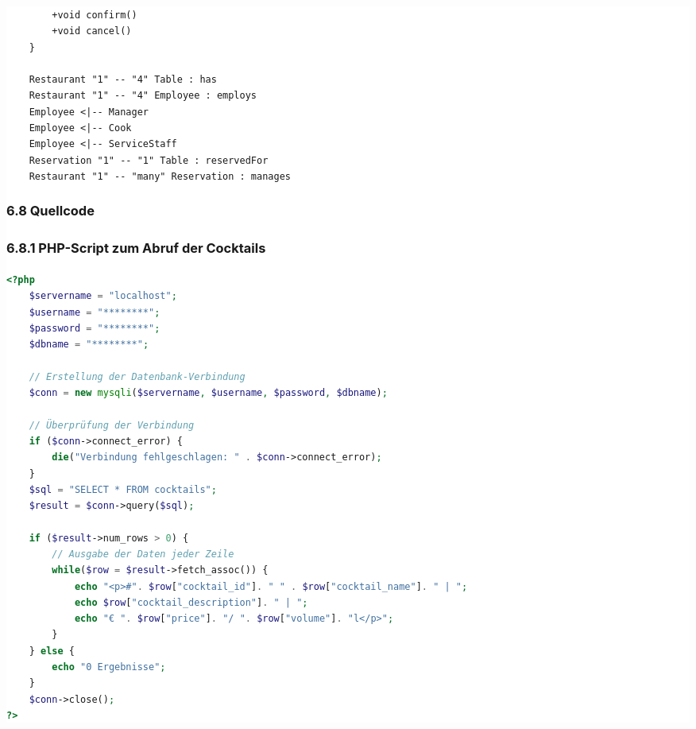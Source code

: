 ```mermaid
        +void confirm()
        +void cancel()
    }

    Restaurant "1" -- "4" Table : has
    Restaurant "1" -- "4" Employee : employs
    Employee <|-- Manager
    Employee <|-- Cook
    Employee <|-- ServiceStaff
    Reservation "1" -- "1" Table : reservedFor
    Restaurant "1" -- "many" Reservation : manages
```

### 6.8 Quellcode

### 6.8.1 PHP-Script zum Abruf der Cocktails

```php
<?php
    $servername = "localhost";
    $username = "********";
    $password = "********";
    $dbname = "********";

    // Erstellung der Datenbank-Verbindung
    $conn = new mysqli($servername, $username, $password, $dbname);

    // Überprüfung der Verbindung
    if ($conn->connect_error) {
        die("Verbindung fehlgeschlagen: " . $conn->connect_error);
    }
    $sql = "SELECT * FROM cocktails";
    $result = $conn->query($sql);

    if ($result->num_rows > 0) {
        // Ausgabe der Daten jeder Zeile
        while($row = $result->fetch_assoc()) {
            echo "<p>#". $row["cocktail_id"]. " " . $row["cocktail_name"]. " | ";
            echo $row["cocktail_description"]. " | ";
            echo "€ ". $row["price"]. "/ ". $row["volume"]. "l</p>";
        }
    } else {
        echo "0 Ergebnisse";
    }
    $conn->close();
?>
```

[1]: https://de.wikipedia.org/wiki/Projektmanagement
[10]: img/dJ_beach_setup.jpg
[11]: img/bar_restaurant.png
[12]: img/pap.png
[13]: img/use_case.png
[2]: https://de.wikipedia.org/wiki/Python
[20]: https://www.linkedin.com/in/dr-holger-kramer-74478a179/
[21]: https://www.linkedin.com/in/hfanieng
[3]: https://de.wikipedia.org/wiki/Objektorientierte_Programmierung
[4]: https://de.wikipedia.org/wiki/Microsoft_Teams
[5]: https://de.wikipedia.org/wiki/GitHub
[6]: https://code.visualstudio.com
[7]: https://de.wikipedia.org/wiki/Windows_11
